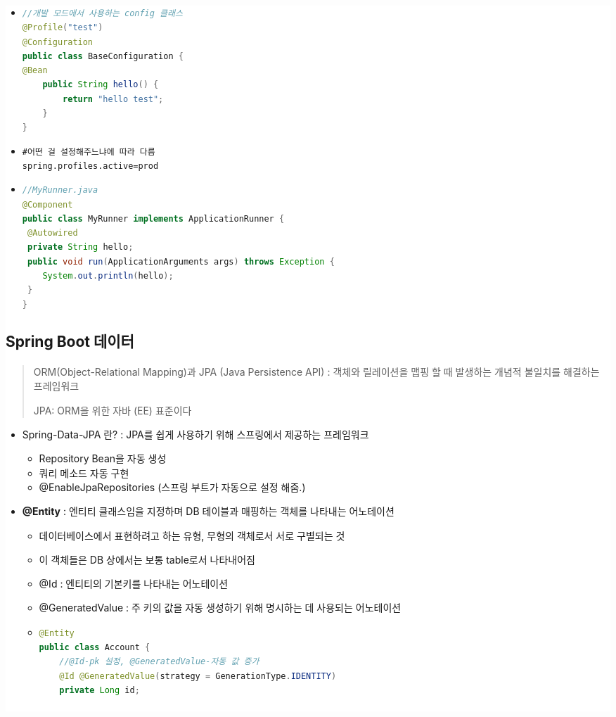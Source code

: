   - ```java
    //개발 모드에서 사용하는 config 클래스
    @Profile("test")
    @Configuration
    public class BaseConfiguration {
    @Bean
    	public String hello() {
    		return "hello test";
    	}
    }
    ```

  - ```properties
    #어떤 걸 설정해주느냐에 따라 다름
    spring.profiles.active=prod
    ```

  - ```java
    //MyRunner.java
    @Component
    public class MyRunner implements ApplicationRunner {
     @Autowired
     private String hello;
     public void run(ApplicationArguments args) throws Exception {
    	System.out.println(hello);
     }
    }
    
    ```

    

## Spring Boot 데이터

> ORM(Object-Relational Mapping)과 JPA (Java Persistence API) : 객체와 릴레이션을 맵핑 할 때 발생하는 개념적 불일치를 해결하는 프레임워크
>
> JPA: ORM을 위한 자바 (EE) 표준이다

- Spring-Data-JPA 란? : JPA를 쉽게 사용하기 위해 스프링에서 제공하는 프레임워크

  - Repository Bean을 자동 생성
  - 쿼리 메소드 자동 구현
  - @EnableJpaRepositories (스프링 부트가 자동으로 설정 해줌.)

- **@Entity** : 엔티티 클래스임을 지정하며 DB 테이블과 매핑하는 객체를 나타내는 어노테이션

  - 데이터베이스에서 표현하려고 하는 유형, 무형의 객체로서 서로 구별되는 것

  - 이 객체들은 DB 상에서는 보통 table로서 나타내어짐

  - @Id : 엔티티의 기본키를 나타내는 어노테이션

  - @GeneratedValue : 주 키의 값을 자동 생성하기 위해 명시하는 데 사용되는 어노테이션

  - ```java
    @Entity
    public class Account {
    	//@Id-pk 설정, @GeneratedValue-자동 값 증가
    	@Id @GeneratedValue(strategy = GenerationType.IDENTITY)
    	private Long id;
    	